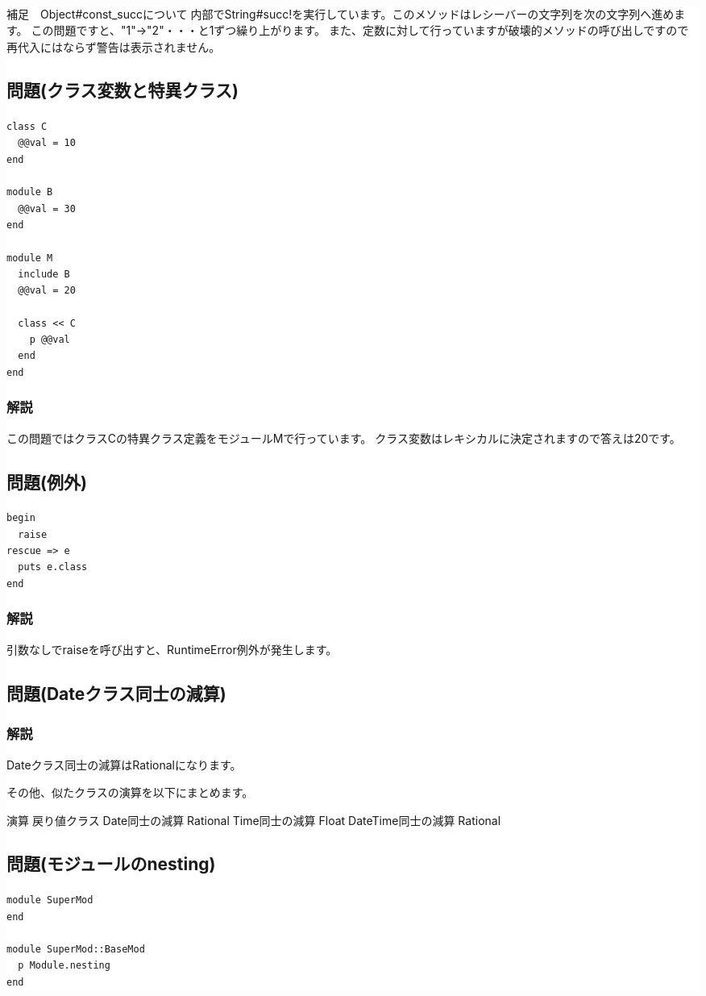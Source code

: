 補足　Object#const_succについて
内部でString#succ!を実行しています。このメソッドはレシーバーの文字列を次の文字列へ進めます。
この問題ですと、"1"→"2"・・・と1ずつ繰り上がります。
また、定数に対して行っていますが破壊的メソッドの呼び出しですので再代入にはならず警告は表示されません。


## 問題(クラス変数と特異クラス)
```
class C
  @@val = 10
end

module B
  @@val = 30
end

module M
  include B
  @@val = 20

  class << C
    p @@val
  end
end
```
### 解説
この問題ではクラスCの特異クラス定義をモジュールMで行っています。
クラス変数はレキシカルに決定されますので答えは20です。
## 問題(例外)
```
begin
  raise
rescue => e
  puts e.class
end
```
### 解説
引数なしでraiseを呼び出すと、RuntimeError例外が発生します。
## 問題(Dateクラス同士の減算)
```

```
### 解説
Dateクラス同士の減算はRationalになります。

その他、似たクラスの演算を以下にまとめます。

演算	戻り値クラス
Date同士の減算	Rational
Time同士の減算	Float
DateTime同士の減算	Rational
## 問題(モジュールのnesting)
```
module SuperMod
end

module SuperMod::BaseMod
  p Module.nesting
end
```